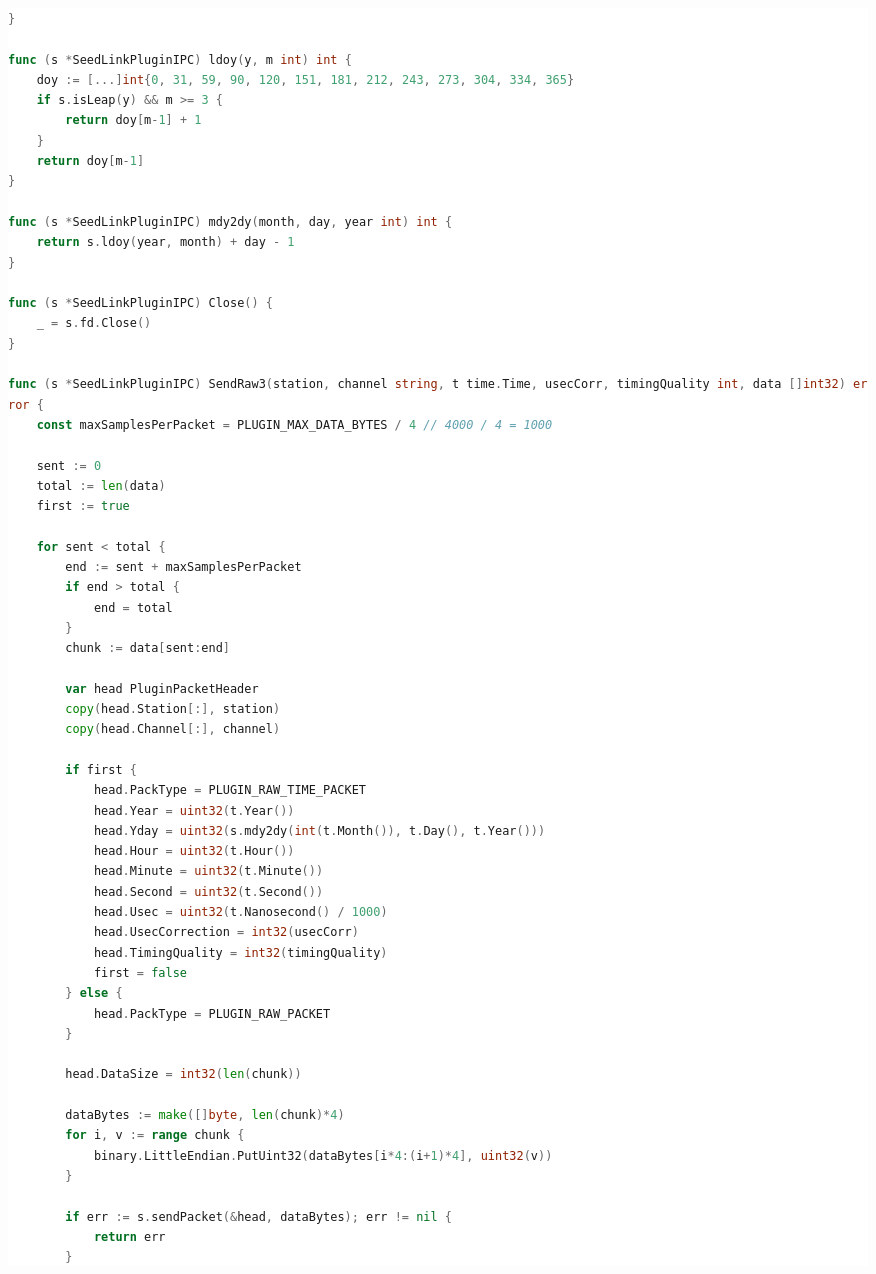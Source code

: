 ```go
}

func (s *SeedLinkPluginIPC) ldoy(y, m int) int {
	doy := [...]int{0, 31, 59, 90, 120, 151, 181, 212, 243, 273, 304, 334, 365}
	if s.isLeap(y) && m >= 3 {
		return doy[m-1] + 1
	}
	return doy[m-1]
}

func (s *SeedLinkPluginIPC) mdy2dy(month, day, year int) int {
	return s.ldoy(year, month) + day - 1
}

func (s *SeedLinkPluginIPC) Close() {
	_ = s.fd.Close()
}

func (s *SeedLinkPluginIPC) SendRaw3(station, channel string, t time.Time, usecCorr, timingQuality int, data []int32) error {
	const maxSamplesPerPacket = PLUGIN_MAX_DATA_BYTES / 4 // 4000 / 4 = 1000

	sent := 0
	total := len(data)
	first := true

	for sent < total {
		end := sent + maxSamplesPerPacket
		if end > total {
			end = total
		}
		chunk := data[sent:end]

		var head PluginPacketHeader
		copy(head.Station[:], station)
		copy(head.Channel[:], channel)

		if first {
			head.PackType = PLUGIN_RAW_TIME_PACKET
			head.Year = uint32(t.Year())
			head.Yday = uint32(s.mdy2dy(int(t.Month()), t.Day(), t.Year()))
			head.Hour = uint32(t.Hour())
			head.Minute = uint32(t.Minute())
			head.Second = uint32(t.Second())
			head.Usec = uint32(t.Nanosecond() / 1000)
			head.UsecCorrection = int32(usecCorr)
			head.TimingQuality = int32(timingQuality)
			first = false
		} else {
			head.PackType = PLUGIN_RAW_PACKET
		}

		head.DataSize = int32(len(chunk))

		dataBytes := make([]byte, len(chunk)*4)
		for i, v := range chunk {
			binary.LittleEndian.PutUint32(dataBytes[i*4:(i+1)*4], uint32(v))
		}

		if err := s.sendPacket(&head, dataBytes); err != nil {
			return err
		}

```